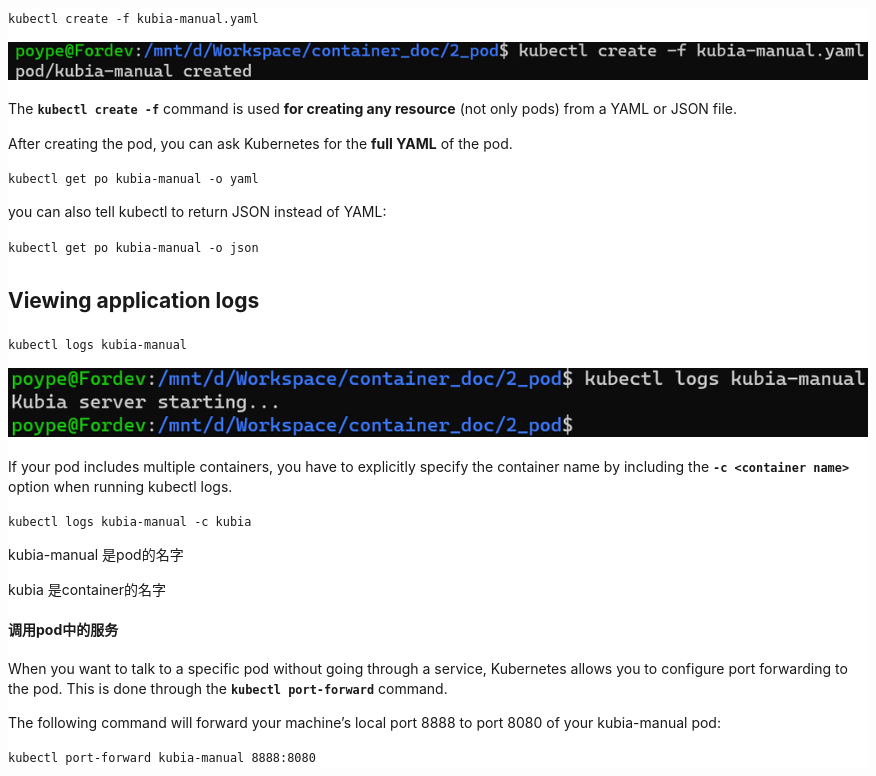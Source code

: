 ```
kubectl create -f kubia-manual.yaml
```

![image-20230730170211119](.\image-20230730170211119.png)

The **`kubectl create -f`** command is used **for creating any resource** (not only pods) from a YAML or JSON file.

After creating the pod, you can ask Kubernetes for the **full YAML** of the pod.

```
kubectl get po kubia-manual -o yaml
```

you can also tell kubectl to return JSON instead of YAML:

```
kubectl get po kubia-manual -o json
```

## Viewing application logs

```
kubectl logs kubia-manual
```

![image-20230730173238257](.\image-20230730173238257.png)

If your pod includes multiple containers, you have to explicitly specify the container name by including the **`-c <container name>`** option when running kubectl logs.

```
kubectl logs kubia-manual -c kubia
```

kubia-manual 是pod的名字

kubia 是container的名字

#### 调用pod中的服务

When you want to talk to a specific pod without going through a service, Kubernetes allows you to configure port forwarding to the pod. This is done through the **`kubectl port-forward`** command.

The following command will forward your machine’s local port 8888 to port 8080 of your kubia-manual pod:

```
kubectl port-forward kubia-manual 8888:8080
```
